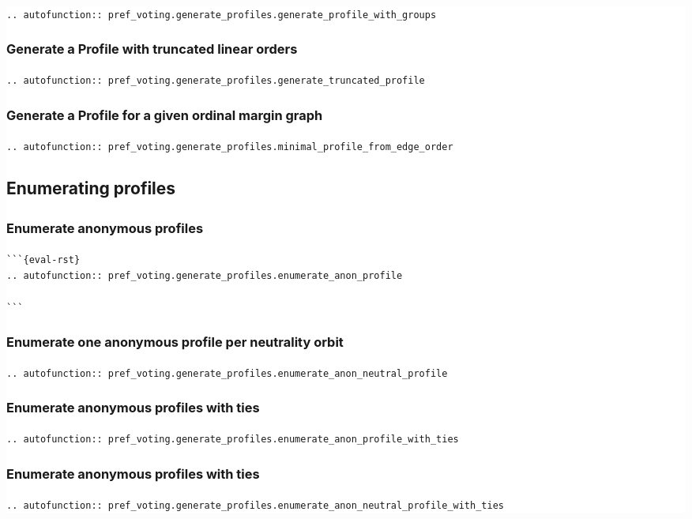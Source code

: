 ```{eval-rst}
.. autofunction:: pref_voting.generate_profiles.generate_profile_with_groups

```

### Generate a Profile with truncated linear orders

```{eval-rst}
.. autofunction:: pref_voting.generate_profiles.generate_truncated_profile

```

### Generate a Profile for a given ordinal margin graph

```{eval-rst}
.. autofunction:: pref_voting.generate_profiles.minimal_profile_from_edge_order

```

## Enumerating profiles

### Enumerate anonymous profiles

    ```{eval-rst}
    .. autofunction:: pref_voting.generate_profiles.enumerate_anon_profile

    ```

### Enumerate one anonymous profile per neutrality orbit

```{eval-rst}
.. autofunction:: pref_voting.generate_profiles.enumerate_anon_neutral_profile

```

### Enumerate anonymous profiles with ties

```{eval-rst}
.. autofunction:: pref_voting.generate_profiles.enumerate_anon_profile_with_ties

```

### Enumerate anonymous profiles with ties

```{eval-rst}
.. autofunction:: pref_voting.generate_profiles.enumerate_anon_neutral_profile_with_ties

```